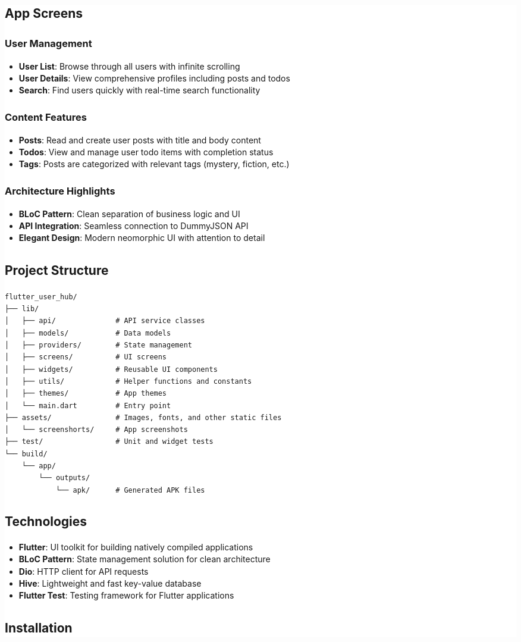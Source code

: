 ## App Screens

### User Management
- **User List**: Browse through all users with infinite scrolling
- **User Details**: View comprehensive profiles including posts and todos
- **Search**: Find users quickly with real-time search functionality

### Content Features
- **Posts**: Read and create user posts with title and body content
- **Todos**: View and manage user todo items with completion status
- **Tags**: Posts are categorized with relevant tags (mystery, fiction, etc.)

### Architecture Highlights
- **BLoC Pattern**: Clean separation of business logic and UI
- **API Integration**: Seamless connection to DummyJSON API
- **Elegant Design**: Modern neomorphic UI with attention to detail

## Project Structure

```
flutter_user_hub/
├── lib/
│   ├── api/              # API service classes
│   ├── models/           # Data models
│   ├── providers/        # State management
│   ├── screens/          # UI screens
│   ├── widgets/          # Reusable UI components
│   ├── utils/            # Helper functions and constants
│   ├── themes/           # App themes
│   └── main.dart         # Entry point
├── assets/               # Images, fonts, and other static files
│   └── screenshorts/     # App screenshots
├── test/                 # Unit and widget tests
└── build/
    └── app/
        └── outputs/
            └── apk/      # Generated APK files
```

## Technologies

- **Flutter**: UI toolkit for building natively compiled applications
- **BLoC Pattern**: State management solution for clean architecture
- **Dio**: HTTP client for API requests
- **Hive**: Lightweight and fast key-value database
- **Flutter Test**: Testing framework for Flutter applications

## Installation

